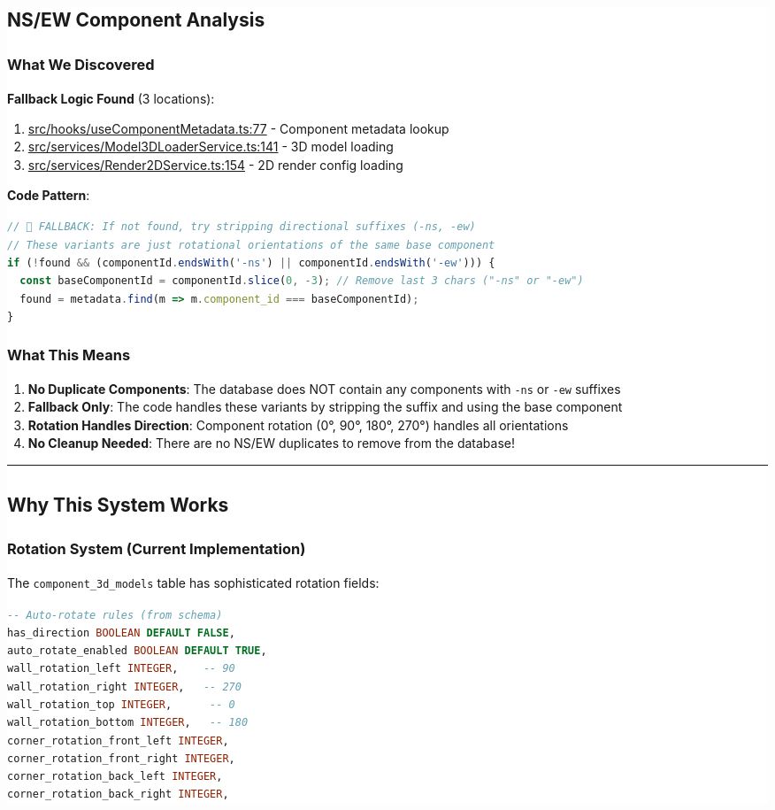 
## NS/EW Component Analysis

### What We Discovered

**Fallback Logic Found** (3 locations):
1. [src/hooks/useComponentMetadata.ts:77](src/hooks/useComponentMetadata.ts#L77) - Component metadata lookup
2. [src/services/Model3DLoaderService.ts:141](src/services/Model3DLoaderService.ts#L141) - 3D model loading
3. [src/services/Render2DService.ts:154](src/services/Render2DService.ts#L154) - 2D render config loading

**Code Pattern**:
```typescript
// 🔧 FALLBACK: If not found, try stripping directional suffixes (-ns, -ew)
// These variants are just rotational orientations of the same base component
if (!found && (componentId.endsWith('-ns') || componentId.endsWith('-ew'))) {
  const baseComponentId = componentId.slice(0, -3); // Remove last 3 chars ("-ns" or "-ew")
  found = metadata.find(m => m.component_id === baseComponentId);
}
```

### What This Means

1. **No Duplicate Components**: The database does NOT contain any components with `-ns` or `-ew` suffixes
2. **Fallback Only**: The code handles these variants by stripping the suffix and using the base component
3. **Rotation Handles Direction**: Component rotation (0°, 90°, 180°, 270°) handles all orientations
4. **No Cleanup Needed**: There are no NS/EW duplicates to remove from the database!

---

## Why This System Works

### Rotation System (Current Implementation)

The `component_3d_models` table has sophisticated rotation fields:

```sql
-- Auto-rotate rules (from schema)
has_direction BOOLEAN DEFAULT FALSE,
auto_rotate_enabled BOOLEAN DEFAULT TRUE,
wall_rotation_left INTEGER,    -- 90
wall_rotation_right INTEGER,   -- 270
wall_rotation_top INTEGER,      -- 0
wall_rotation_bottom INTEGER,   -- 180
corner_rotation_front_left INTEGER,
corner_rotation_front_right INTEGER,
corner_rotation_back_left INTEGER,
corner_rotation_back_right INTEGER,
```
